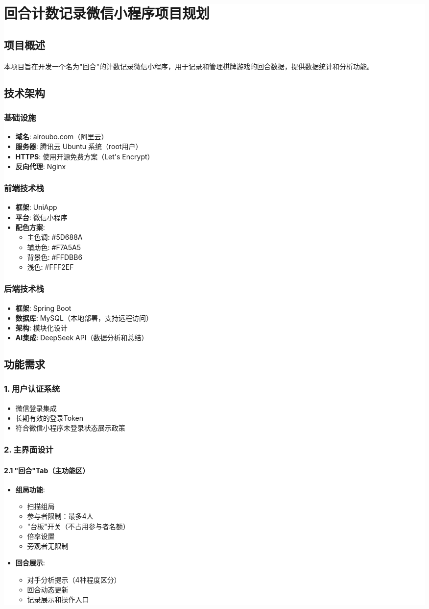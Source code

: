# 回合计数记录微信小程序项目规划

## 项目概述

本项目旨在开发一个名为"回合"的计数记录微信小程序，用于记录和管理棋牌游戏的回合数据，提供数据统计和分析功能。

## 技术架构

### 基础设施
- **域名**: airoubo.com（阿里云）
- **服务器**: 腾讯云 Ubuntu 系统（root用户）
- **HTTPS**: 使用开源免费方案（Let's Encrypt）
- **反向代理**: Nginx

### 前端技术栈
- **框架**: UniApp
- **平台**: 微信小程序
- **配色方案**: 
  - 主色调: #5D688A
  - 辅助色: #F7A5A5
  - 背景色: #FFDBB6
  - 浅色: #FFF2EF

### 后端技术栈
- **框架**: Spring Boot
- **数据库**: MySQL（本地部署，支持远程访问）
- **架构**: 模块化设计
- **AI集成**: DeepSeek API（数据分析和总结）

## 功能需求

### 1. 用户认证系统
- 微信登录集成
- 长期有效的登录Token
- 符合微信小程序未登录状态展示政策

### 2. 主界面设计

#### 2.1 "回合"Tab（主功能区）
- **组局功能**:
  - 扫描组局
  - 参与者限制：最多4人
  - "台板"开关（不占用参与者名额）
  - 倍率设置
  - 旁观者无限制

- **回合展示**:
  - 对手分析提示（4种程度区分）
  - 回合动态更新
  - 记录展示和操作入口
